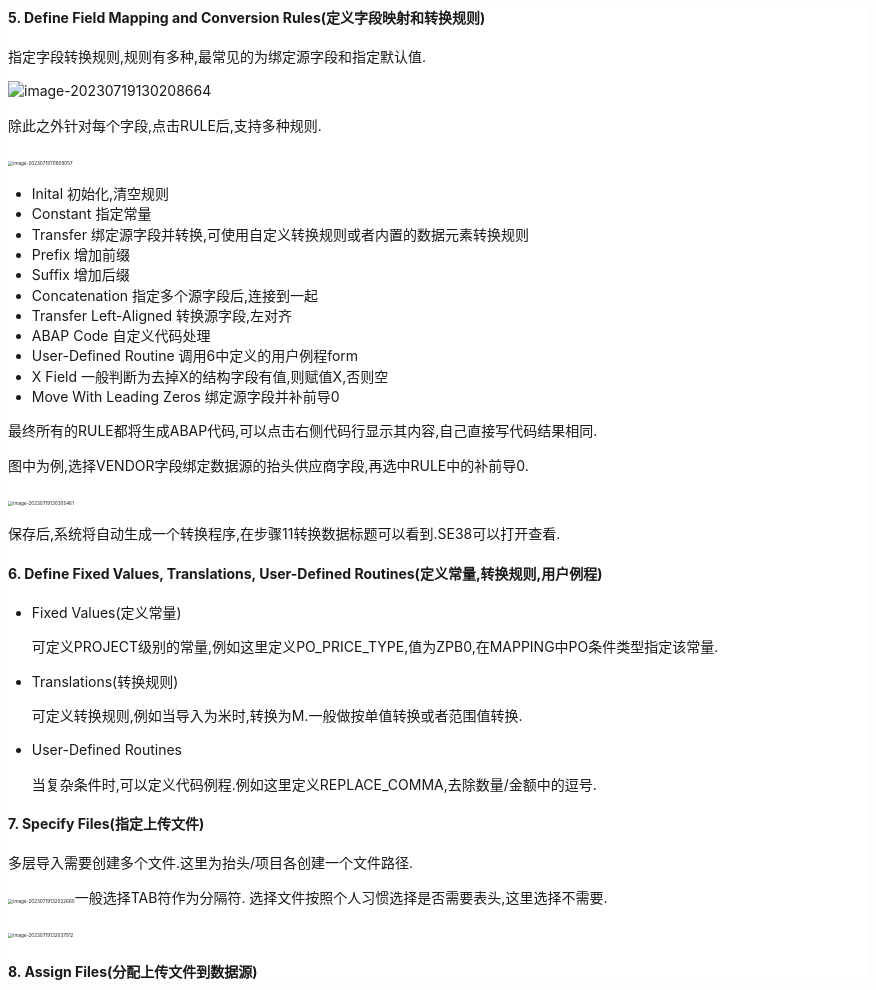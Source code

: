 #### 5. Define Field Mapping and Conversion Rules(定义字段映射和转换规则)

指定字段转换规则,规则有多种,最常见的为绑定源字段和指定默认值.

![image-20230719130208664](https://img-blog.csdnimg.cn/img_convert/d171b5ab61935c98ca7fa40e53d02a31.png)

除此之外针对每个字段,点击RULE后,支持多种规则.

<img src="https://img-blog.csdnimg.cn/img_convert/9923d80987dee132caf785bade97c482.png" alt="image-20230719111809057" style="zoom:33%;" />

-   Inital 初始化,清空规则
-   Constant 指定常量
-   Transfer 绑定源字段并转换,可使用自定义转换规则或者内置的数据元素转换规则
-   Prefix 增加前缀
-   Suffix 增加后缀
-   Concatenation 指定多个源字段后,连接到一起
-   Transfer Left-Aligned 转换源字段,左对齐
-   ABAP Code 自定义代码处理
-   User-Defined Routine 调用6中定义的用户例程form
-   X Field 一般判断为去掉X的结构字段有值,则赋值X,否则空
-   Move With Leading Zeros 绑定源字段并补前导0

最终所有的RULE都将生成ABAP代码,可以点击右侧代码行显示其内容,自己直接写代码结果相同.

图中为例,选择VENDOR字段绑定数据源的抬头供应商字段,再选中RULE中的补前导0.

<img src="https://img-blog.csdnimg.cn/img_convert/81e60128c6f4da9ffd317a5f22bff13a.png" alt="image-20230719130305461" style="zoom:33%;" />

保存后,系统将自动生成一个转换程序,在步骤11转换数据标题可以看到.SE38可以打开查看.

#### 6. Define Fixed Values, Translations, User-Defined Routines(定义常量,转换规则,用户例程)

-    Fixed Values(定义常量)

     可定义PROJECT级别的常量,例如这里定义PO_PRICE_TYPE,值为ZPB0,在MAPPING中PO条件类型指定该常量.

-   Translations(转换规则)

    可定义转换规则,例如当导入为米时,转换为M.一般做按单值转换或者范围值转换.

-    User-Defined Routines

     当复杂条件时,可以定义代码例程.例如这里定义REPLACE_COMMA,去除数量/金额中的逗号.

#### 7. Specify Files(指定上传文件)

多层导入需要创建多个文件.这里为抬头/项目各创建一个文件路径.

<img src="https://img-blog.csdnimg.cn/img_convert/9b6e9e5b0dec9c1ae68bc1ba6c2a65f1.png" alt="image-20230719132022660" style="zoom:33%;" />一般选择TAB符作为分隔符.
选择文件按照个人习惯选择是否需要表头,这里选择不需要.

<img src="https://img-blog.csdnimg.cn/img_convert/a3aa8d808e0cf41ee1f6454827a0de85.png" alt="image-20230719132037912" style="zoom:33%;" />

#### 8. Assign Files(分配上传文件到数据源)
